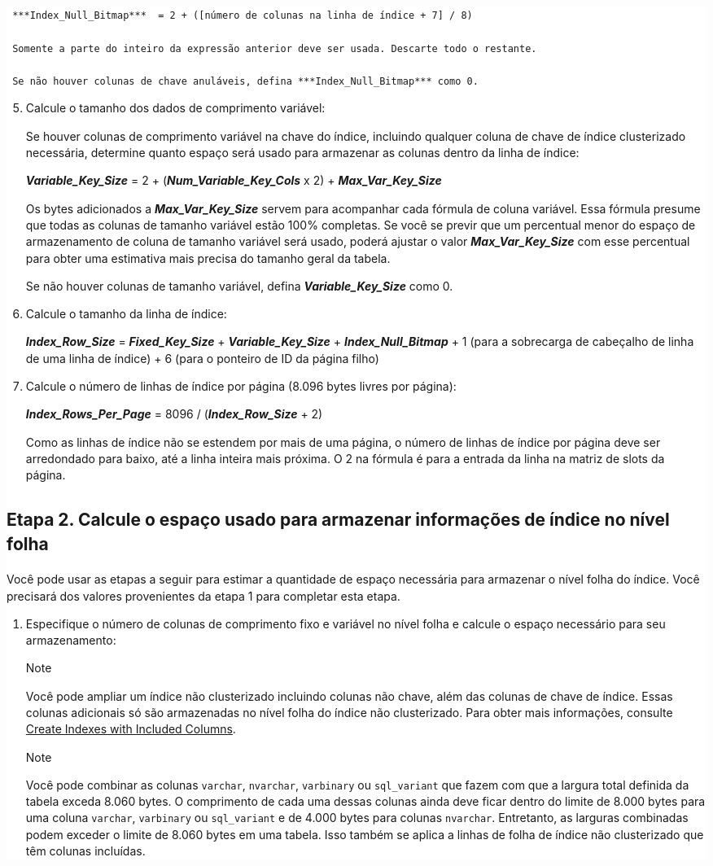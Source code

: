      ***Index_Null_Bitmap***  = 2 + ([número de colunas na linha de índice + 7] / 8)  
  
     Somente a parte do inteiro da expressão anterior deve ser usada. Descarte todo o restante.  
  
     Se não houver colunas de chave anuláveis, defina ***Index_Null_Bitmap*** como 0.  
  
5.  Calcule o tamanho dos dados de comprimento variável:  
  
     Se houver colunas de comprimento variável na chave do índice, incluindo qualquer coluna de chave de índice clusterizado necessária, determine quanto espaço será usado para armazenar as colunas dentro da linha de índice:  
  
     ***Variable_Key_Size***  = 2 + (***Num_Variable_Key_Cols*** x 2) + ***Max_Var_Key_Size***  
  
     Os bytes adicionados a ***Max_Var_Key_Size*** servem para acompanhar cada fórmula de coluna variável. Essa fórmula presume que todas as colunas de tamanho variável estão 100% completas. Se você se previr que um percentual menor do espaço de armazenamento de coluna de tamanho variável será usado, poderá ajustar o valor ***Max_Var_Key_Size*** com esse percentual para obter uma estimativa mais precisa do tamanho geral da tabela.  
  
     Se não houver colunas de tamanho variável, defina ***Variable_Key_Size*** como 0.  
  
6.  Calcule o tamanho da linha de índice:  
  
     ***Index_Row_Size***  = ***Fixed_Key_Size*** + ***Variable_Key_Size*** + ***Index_Null_Bitmap*** + 1 (para a sobrecarga de cabeçalho de linha de uma linha de índice) + 6 (para o ponteiro de ID da página filho)  
  
7.  Calcule o número de linhas de índice por página (8.096 bytes livres por página):  
  
     ***Index_Rows_Per_Page***  = 8096 / (***Index_Row_Size*** + 2)  
  
     Como as linhas de índice não se estendem por mais de uma página, o número de linhas de índice por página deve ser arredondado para baixo, até a linha inteira mais próxima. O 2 na fórmula é para a entrada da linha na matriz de slots da página.  
  
## <a name="step-2-calculate-the-space-used-to-store-index-information-in-the-leaf-level"></a>Etapa 2. Calcule o espaço usado para armazenar informações de índice no nível folha  
 Você pode usar as etapas a seguir para estimar a quantidade de espaço necessária para armazenar o nível folha do índice. Você precisará dos valores provenientes da etapa 1 para completar esta etapa.  
  
1.  Especifique o número de colunas de comprimento fixo e variável no nível folha e calcule o espaço necessário para seu armazenamento:  
  
    > [!NOTE]  
    >  Você pode ampliar um índice não clusterizado incluindo colunas não chave, além das colunas de chave de índice. Essas colunas adicionais só são armazenadas no nível folha do índice não clusterizado. Para obter mais informações, consulte [Create Indexes with Included Columns](../indexes/create-indexes-with-included-columns.md).  
  
    > [!NOTE]  
    >  Você pode combinar as colunas `varchar`, `nvarchar`, `varbinary` ou `sql_variant` que fazem com que a largura total definida da tabela exceda 8.060 bytes. O comprimento de cada uma dessas colunas ainda deve ficar dentro do limite de 8.000 bytes para uma coluna `varchar`, `varbinary` ou `sql_variant` e de 4.000 bytes para colunas `nvarchar`. Entretanto, as larguras combinadas podem exceder o limite de 8.060 bytes em uma tabela. Isso também se aplica a linhas de folha de índice não clusterizado que têm colunas incluídas.  
  